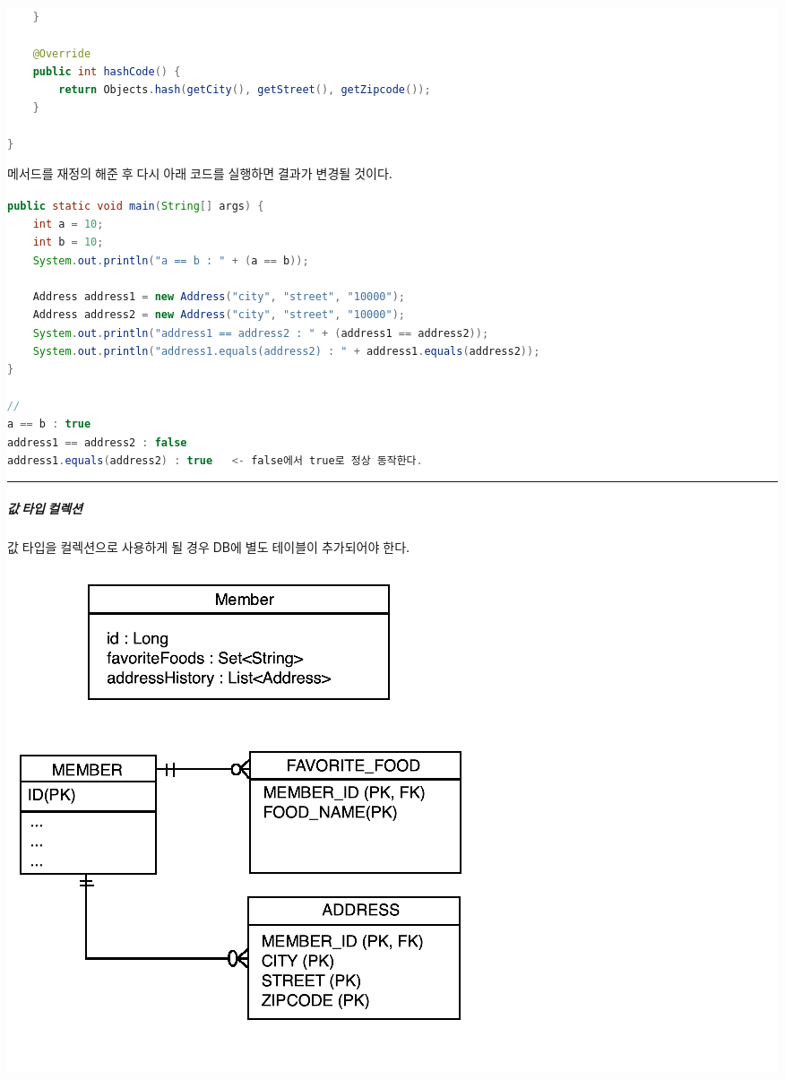 ```java
    }

    @Override
    public int hashCode() {
        return Objects.hash(getCity(), getStreet(), getZipcode());
    }

}
```

메서드를 재정의 해준 후 다시 아래 코드를 실행하면 결과가 변경될 것이다.  

```java
public static void main(String[] args) {
    int a = 10;
    int b = 10;
    System.out.println("a == b : " + (a == b));

    Address address1 = new Address("city", "street", "10000");
    Address address2 = new Address("city", "street", "10000");
    System.out.println("address1 == address2 : " + (address1 == address2));
    System.out.println("address1.equals(address2) : " + address1.equals(address2));
}

//
a == b : true
address1 == address2 : false
address1.equals(address2) : true   <- false에서 true로 정상 동작한다.
```

---

##### **값 타입 컬렉션**  
값 타입을 컬렉션으로 사용하게 될 경우 DB에 별도 테이블이 추가되어야 한다.  

![error](/assets/images/kyh-jpa-basic/30-collection.png)    
